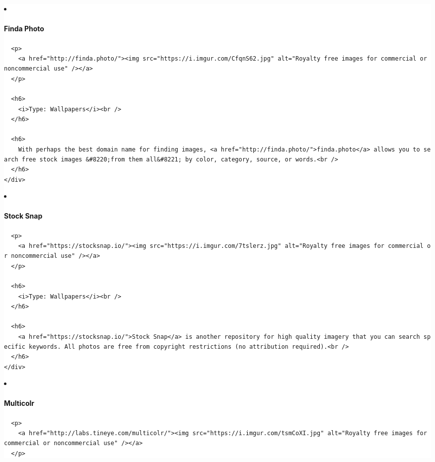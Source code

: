   <li class="item col s12 m6 l4">
    <div class="card-panel">
      <h4>
        Finda Photo
      </h4>
      
      <p>
        <a href="http://finda.photo/"><img src="https://i.imgur.com/CfqnS62.jpg" alt="Royalty free images for commercial or noncommercial use" /></a>
      </p>
      
      <h6>
        <i>Type: Wallpapers</i><br />
      </h6>
      
      <h6>
        With perhaps the best domain name for finding images, <a href="http://finda.photo/">finda.photo</a> allows you to search free stock images &#8220;from them all&#8221; by color, category, source, or words.<br />
      </h6>
    </div>
  </li>
  
  <li class="item col s12 m6 l4">
    <div class="card-panel">
      <h4>
        Stock Snap
      </h4>
      
      <p>
        <a href="https://stocksnap.io/"><img src="https://i.imgur.com/7tslerz.jpg" alt="Royalty free images for commercial or noncommercial use" /></a>
      </p>
      
      <h6>
        <i>Type: Wallpapers</i><br />
      </h6>
      
      <h6>
        <a href="https://stocksnap.io/">Stock Snap</a> is another repository for high quality imagery that you can search specific keywords. All photos are free from copyright restrictions (no attribution required).<br />
      </h6>
    </div>
  </li>
  
  <li class="item col s12 m6 l4">
    <div class="card-panel">
      <h4>
        Multicolr
      </h4>
      
      <p>
        <a href="http://labs.tineye.com/multicolr/"><img src="https://i.imgur.com/tsmCoXI.jpg" alt="Royalty free images for commercial or noncommercial use" /></a>
      </p>
      